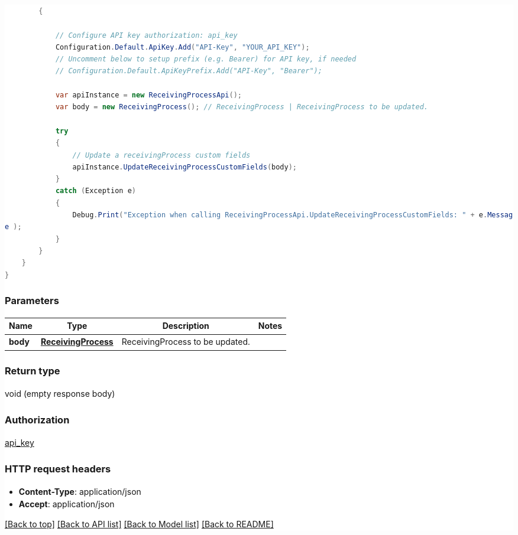 ```csharp
        {
            
            // Configure API key authorization: api_key
            Configuration.Default.ApiKey.Add("API-Key", "YOUR_API_KEY");
            // Uncomment below to setup prefix (e.g. Bearer) for API key, if needed
            // Configuration.Default.ApiKeyPrefix.Add("API-Key", "Bearer");

            var apiInstance = new ReceivingProcessApi();
            var body = new ReceivingProcess(); // ReceivingProcess | ReceivingProcess to be updated.

            try
            {
                // Update a receivingProcess custom fields
                apiInstance.UpdateReceivingProcessCustomFields(body);
            }
            catch (Exception e)
            {
                Debug.Print("Exception when calling ReceivingProcessApi.UpdateReceivingProcessCustomFields: " + e.Message );
            }
        }
    }
}
```

### Parameters

Name | Type | Description  | Notes
------------- | ------------- | ------------- | -------------
 **body** | [**ReceivingProcess**](ReceivingProcess.md)| ReceivingProcess to be updated. | 

### Return type

void (empty response body)

### Authorization

[api_key](../README.md#api_key)

### HTTP request headers

 - **Content-Type**: application/json
 - **Accept**: application/json

[[Back to top]](#) [[Back to API list]](../README.md#documentation-for-api-endpoints) [[Back to Model list]](../README.md#documentation-for-models) [[Back to README]](../README.md)

